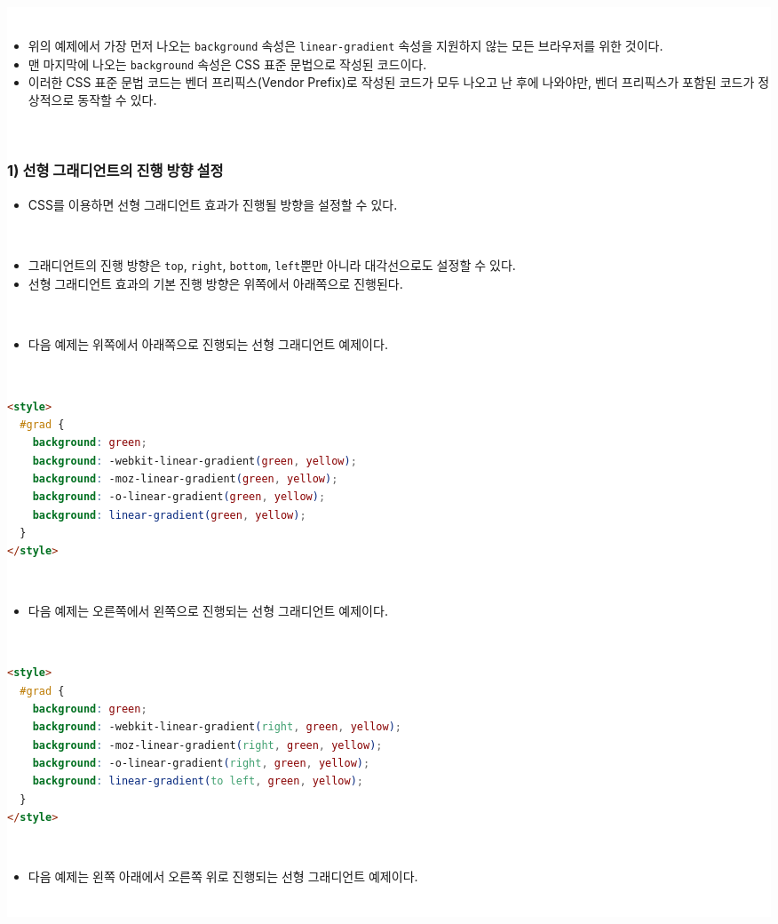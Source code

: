 <br/>

- 위의 예제에서 가장 먼저 나오는 `background` 속성은 `linear-gradient` 속성을 지원하지 않는 모든 브라우저를 위한 것이다.
- 맨 마지막에 나오는 `background` 속성은 CSS 표준 문법으로 작성된 코드이다.
- 이러한 CSS 표준 문법 코드는 벤더 프리픽스(Vendor Prefix)로 작성된 코드가 모두 나오고 난 후에 나와야만, 벤더 프리픽스가 포함된 코드가 정상적으로 동작할 수 있다.

<br/>

### 1) 선형 그래디언트의 진행 방향 설정

- CSS를 이용하면 선형 그래디언트 효과가 진행될 방향을 설정할 수 있다.

<br/>

- 그래디언트의 진행 방향은 `top`, `right`, `bottom`, `left`뿐만 아니라 대각선으로도 설정할 수 있다.
- 선형 그래디언트 효과의 기본 진행 방향은 위쪽에서 아래쪽으로 진행된다.

<br/>

- 다음 예제는 위쪽에서 아래쪽으로 진행되는 선형 그래디언트 예제이다.

<br/>

```html
<style>
  #grad {
    background: green;
    background: -webkit-linear-gradient(green, yellow);
    background: -moz-linear-gradient(green, yellow);
    background: -o-linear-gradient(green, yellow);
    background: linear-gradient(green, yellow);
  }
</style>
```

<br/>

- 다음 예제는 오른쪽에서 왼쪽으로 진행되는 선형 그래디언트 예제이다.

<br/>

```html
<style>
  #grad {
    background: green;
    background: -webkit-linear-gradient(right, green, yellow);
    background: -moz-linear-gradient(right, green, yellow);
    background: -o-linear-gradient(right, green, yellow);
    background: linear-gradient(to left, green, yellow);
  }
</style>
```

<br/>

- 다음 예제는 왼쪽 아래에서 오른쪽 위로 진행되는 선형 그래디언트 예제이다.

<br/>
